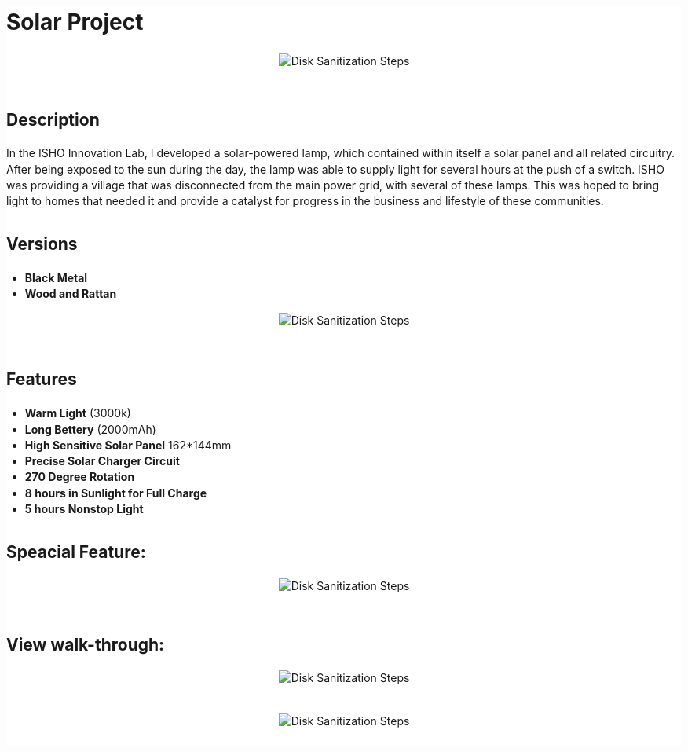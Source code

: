 <h1>Solar Project</h1>

 <p align="center">
<img src="https://i.imgur.com/c7UmyF1.jpeg" height="80%" width="80%" alt="Disk Sanitization Steps"/>
<br />
<br />

<h2>Description</h2>
In the ISHO Innovation Lab, I developed a solar-powered lamp, which contained within itself a solar panel and all related circuitry. After being exposed to the sun during the day, the lamp was able to supply light for several hours at the push of a switch. ISHO was providing a village that was disconnected from the main power grid, with several of these lamps. This was hoped to bring light to homes that needed it and provide a catalyst for progress in the business and lifestyle of these communities.
<br />


<h2>Versions</h2>

- <b>Black Metal</b> 
- <b>Wood and Rattan</b>

<p align="center">
<img src="https://i.imgur.com/wiLTSnb.jpeg" height="80%" width="80%" alt="Disk Sanitization Steps"/>
<br />
<br />

<h2>Features </h2>

- <b>Warm Light</b> (3000k)
- <b>Long Bettery</b> (2000mAh)
- <b>High Sensitive Solar Panel</b> 162*144mm
- <b>Precise Solar Charger Circuit</b>
- <b>270 Degree Rotation</b>
- <b>8 hours in Sunlight for Full Charge</b>
- <b>5 hours Nonstop Light</b>

<h2>Speacial Feature:</h2>
<p align="center">
<img src="https://i.imgur.com/ajhnIx9.jpeg" height="80%" width="80%" alt="Disk Sanitization Steps"/>
<br />
<br />

<h2>View walk-through:</h2>

<p align="center">
<img src="https://i.imgur.com/z7KXMX2.jpeg" height="80%" width="80%" alt="Disk Sanitization Steps"/>
<br />
<br />

<p align="center">
<img src="https://i.imgur.com/AW9HOnk.jpeg" height="80%" width="80%" alt="Disk Sanitization Steps"/>
<br />
<br />
